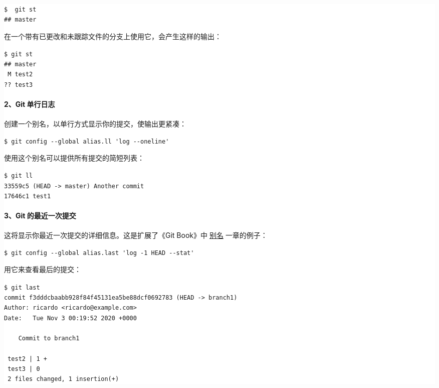 ```
$  git st
## master

```

在一个带有已更改和未跟踪文件的分支上使用它，会产生这样的输出：



```
$ git st
## master
 M test2
?? test3

```

#### 2、Git 单行日志


创建一个别名，以单行方式显示你的提交，使输出更紧凑：



```
$ git config --global alias.ll 'log --oneline'

```

使用这个别名可以提供所有提交的简短列表：



```
$ git ll
33559c5 (HEAD -> master) Another commit
17646c1 test1

```

#### 3、Git 的最近一次提交


这将显示你最近一次提交的详细信息。这是扩展了《Git Book》中 [别名](https://git-scm.com/book/en/v2/Git-Basics-Git-Aliases) 一章的例子：



```
$ git config --global alias.last 'log -1 HEAD --stat'

```

用它来查看最后的提交：



```
$ git last
commit f3dddcbaabb928f84f45131ea5be88dcf0692783 (HEAD -> branch1)
Author: ricardo <ricardo@example.com>
Date:   Tue Nov 3 00:19:52 2020 +0000

    Commit to branch1

 test2 | 1 +
 test3 | 0
 2 files changed, 1 insertion(+)

```
